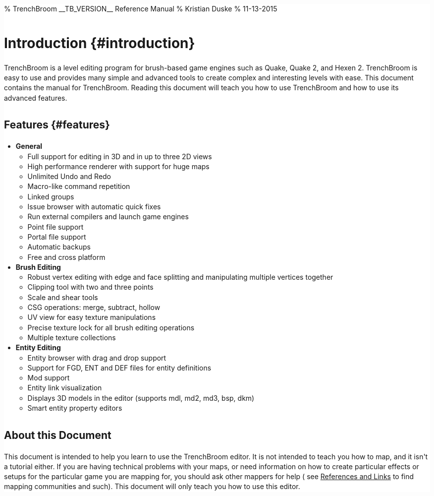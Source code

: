 % TrenchBroom \_\_TB_VERSION\_\_ Reference Manual
% Kristian Duske
% 11-13-2015

# Introduction {#introduction}

TrenchBroom is a level editing program for brush-based game engines such as Quake, Quake 2, and Hexen 2. TrenchBroom is
easy to use and provides many simple and advanced tools to create complex and interesting levels with ease. This
document contains the manual for TrenchBroom. Reading this document will teach you how to use TrenchBroom and how to use
its advanced features.

## Features {#features}

* **General**
    - Full support for editing in 3D and in up to three 2D views
    - High performance renderer with support for huge maps
    - Unlimited Undo and Redo
    - Macro-like command repetition
    - Linked groups
    - Issue browser with automatic quick fixes
    - Run external compilers and launch game engines
    - Point file support
    - Portal file support
    - Automatic backups
    - Free and cross platform
* **Brush Editing**
    - Robust vertex editing with edge and face splitting and manipulating multiple vertices together
    - Clipping tool with two and three points
    - Scale and shear tools
    - CSG operations: merge, subtract, hollow
    - UV view for easy texture manipulations
    - Precise texture lock for all brush editing operations
    - Multiple texture collections
* **Entity Editing**
    - Entity browser with drag and drop support
    - Support for FGD, ENT and DEF files for entity definitions
    - Mod support
    - Entity link visualization
    - Displays 3D models in the editor (supports mdl, md2, md3, bsp, dkm)
    - Smart entity property editors

## About this Document

This document is intended to help you learn to use the TrenchBroom editor. It is not intended to teach you how to map,
and it isn't a tutorial either. If you are having technical problems with your maps, or need information on how to
create particular effects or setups for the particular game you are mapping for, you should ask other mappers for help (
see [References and Links](#references_and_links) to find mapping communities and such). This document will only teach
you how to use this editor.
